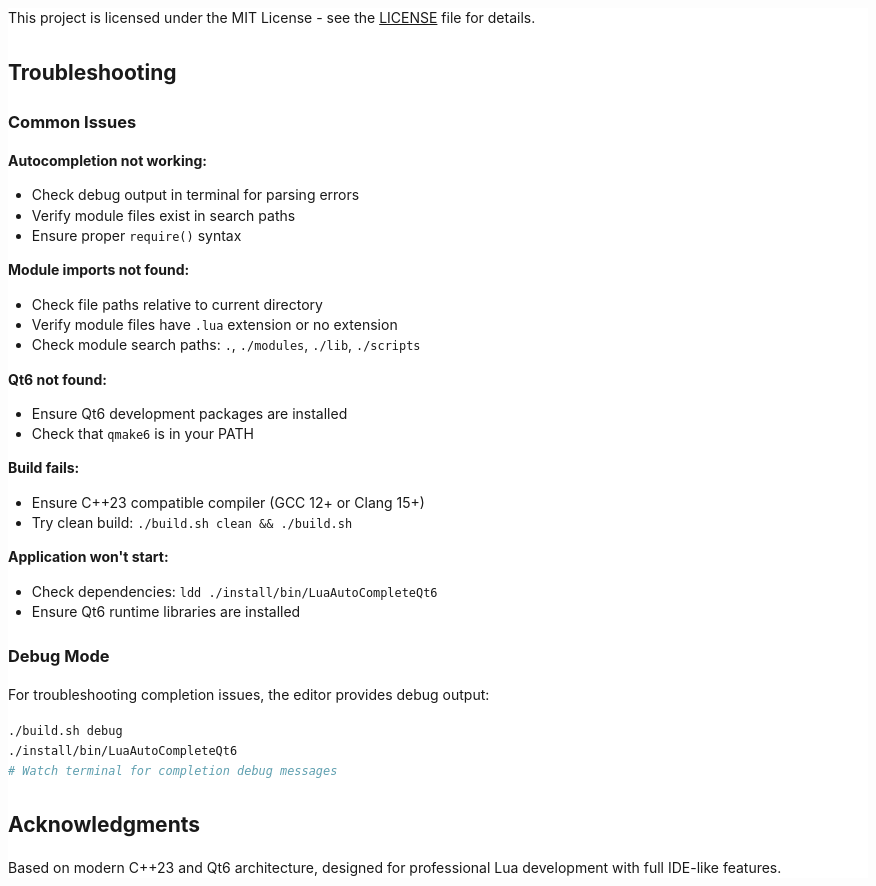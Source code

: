This project is licensed under the MIT License - see the [LICENSE](LICENSE) file for details.

## Troubleshooting

### Common Issues

**Autocompletion not working:**
- Check debug output in terminal for parsing errors
- Verify module files exist in search paths
- Ensure proper `require()` syntax

**Module imports not found:**
- Check file paths relative to current directory
- Verify module files have `.lua` extension or no extension
- Check module search paths: `.`, `./modules`, `./lib`, `./scripts`

**Qt6 not found:**
- Ensure Qt6 development packages are installed
- Check that `qmake6` is in your PATH

**Build fails:**
- Ensure C++23 compatible compiler (GCC 12+ or Clang 15+)
- Try clean build: `./build.sh clean && ./build.sh`

**Application won't start:**
- Check dependencies: `ldd ./install/bin/LuaAutoCompleteQt6`
- Ensure Qt6 runtime libraries are installed

### Debug Mode

For troubleshooting completion issues, the editor provides debug output:

```bash
./build.sh debug
./install/bin/LuaAutoCompleteQt6
# Watch terminal for completion debug messages
```

## Acknowledgments

Based on modern C++23 and Qt6 architecture, designed for professional Lua development with full IDE-like features.